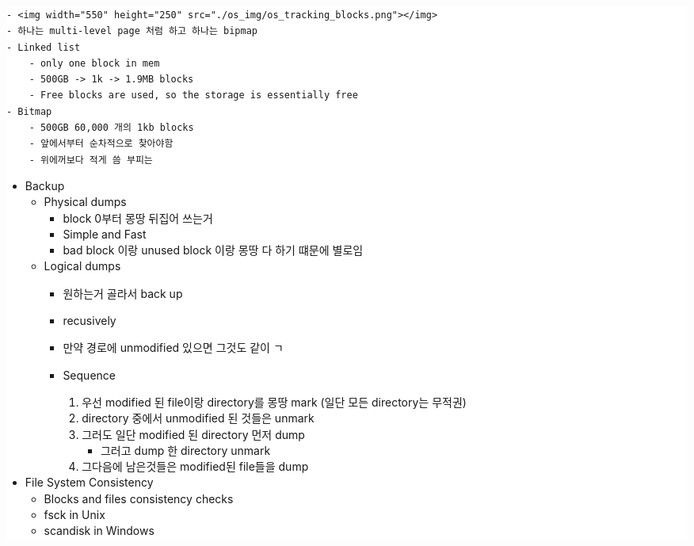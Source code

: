     - <img width="550" height="250" src="./os_img/os_tracking_blocks.png"></img>
    - 하나는 multi-level page 처럼 하고 하나는 bipmap
    - Linked list
        - only one block in mem
        - 500GB -> 1k -> 1.9MB blocks
        - Free blocks are used, so the storage is essentially free
    - Bitmap
        - 500GB 60,000 개의 1kb blocks 
        - 앞에서부터 순차적으로 찾아야함
        - 위에꺼보다 적게 씀 부피는
* Backup
    - Physical dumps
        - block 0부터 몽땅 뒤집어 쓰는거
        - Simple and Fast
        - bad block 이랑 unused block 이랑 몽땅 다 하기 떄문에 별로임
    - Logical dumps
        - 원하는거 골라서 back up
        - recusively
        - 만약 경로에 unmodified 있으면 그것도 같이 ㄱ

        - Sequence
            1. 우선 modified 된 file이랑 directory를 몽땅 mark (일단 모든 directory는 무적권)
            2. directory 중에서 unmodified 된 것들은 unmark
            3. 그러도 일단 modified 된 directory 먼저 dump 
                - 그러고 dump 한 directory unmark
            4. 그다음에 남은것들은 modified된 file들을 dump
* File System Consistency
    - Blocks and files consistency checks
    - fsck in Unix
    - scandisk in Windows
